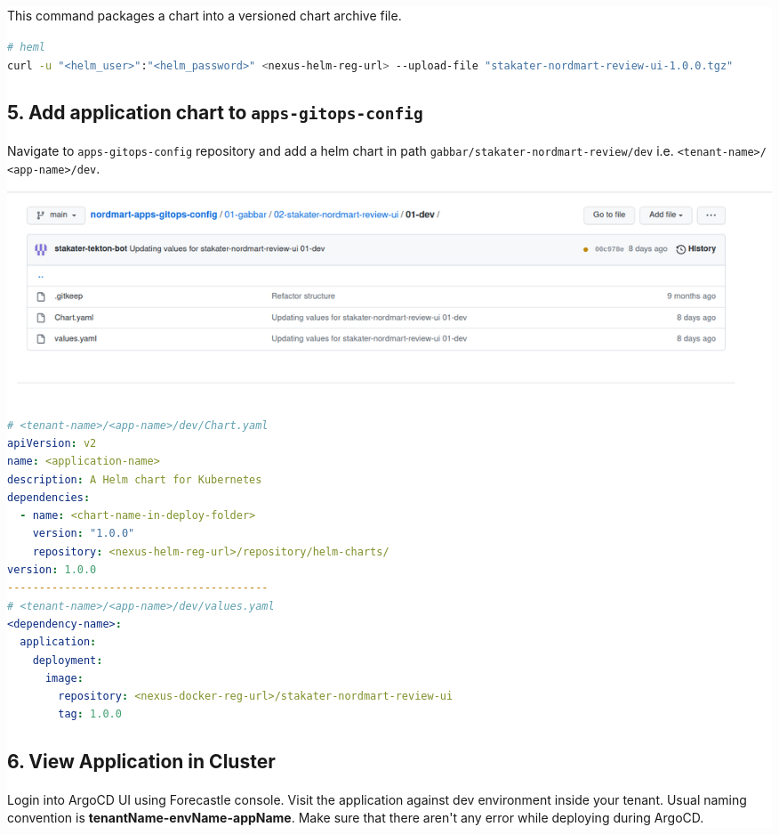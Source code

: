 This command packages a chart into a versioned chart archive file.

```sh
# heml
curl -u "<helm_user>":"<helm_password>" <nexus-helm-reg-url> --upload-file "stakater-nordmart-review-ui-1.0.0.tgz"
```

## 5. Add application chart to `apps-gitops-config`

Navigate to `apps-gitops-config` repository and add a helm chart in path `gabbar/stakater-nordmart-review/dev` i.e. `<tenant-name>/<app-name>/dev`.

![app-in-dev-env](./images/app-in-dev-env.png)

```yaml
# <tenant-name>/<app-name>/dev/Chart.yaml
apiVersion: v2
name: <application-name>
description: A Helm chart for Kubernetes
dependencies:
  - name: <chart-name-in-deploy-folder>
    version: "1.0.0"
    repository: <nexus-helm-reg-url>/repository/helm-charts/
version: 1.0.0
-----------------------------------------
# <tenant-name>/<app-name>/dev/values.yaml
<dependency-name>:
  application:
    deployment:
      image:
        repository: <nexus-docker-reg-url>/stakater-nordmart-review-ui
        tag: 1.0.0
```

## 6. View Application in Cluster

Login into ArgoCD UI using Forecastle console. Visit the application against dev environment inside your tenant. Usual naming convention is **tenantName-envName-appName**. Make sure that there aren't any error while deploying during ArgoCD.
